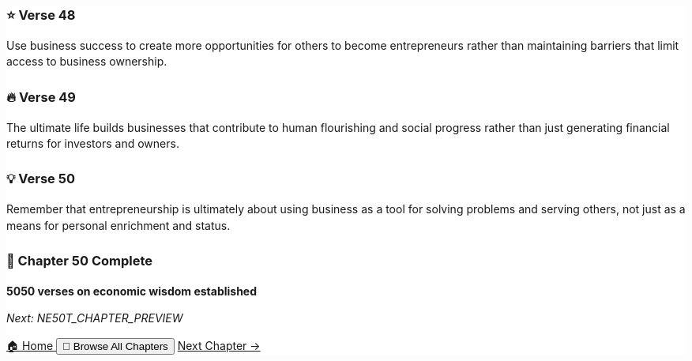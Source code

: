 <div class="verse">
<h3><span class="verse-number">⭐ Verse 48</span></h3>
<p>Use business success to create more opportunities for others to become entrepreneurs rather than maintaining barriers that limit access to business ownership.</p>
</div>

<div class="verse">
<h3><span class="verse-number">🔥 Verse 49</span></h3>
<p>The ultimate life builds businesses that contribute to human flourishing and social progress rather than just generating financial returns for investors and owners.</p>
</div>

<div class="verse">
<h3><span class="verse-number">💡 Verse 50</span></h3>
<p>Remember that entrepreneurship is ultimately about using business as a tool for solving problems and serving others, not just as a means for personal enrichment and status.</p>
</div>

<div class="chapter-footer">
<h3>💸 Chapter 50 Complete</h3>
<p><strong>5050 verses on economic wisdom established</strong></p>
<p><em>Next: NE50T_CHAPTER_PREVIEW</em></p>
</div>

<div class="chapter-nav-clean">
<a href="../../../index.html" class="nav-arrow">
  🏠 Home
</a>
<button class="chapter-selector" onclick="window.location.href='../index.html'">
  📖 Browse All Chapters
</button>
<a href="NE50T_CHAPTER_URL" class="nav-arrow">
  Next Chapter →
</a>
</div>

</div>
